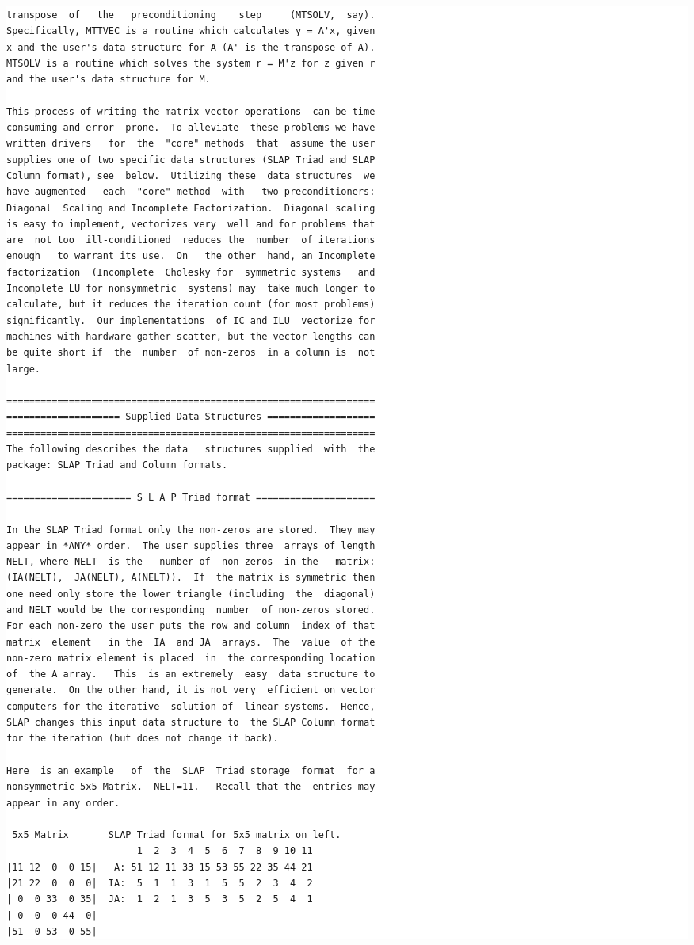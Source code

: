     transpose  of   the   preconditioning    step     (MTSOLV,  say).
    Specifically, MTTVEC is a routine which calculates y = A'x, given
    x and the user's data structure for A (A' is the transpose of A).
    MTSOLV is a routine which solves the system r = M'z for z given r
    and the user's data structure for M.

    This process of writing the matrix vector operations  can be time
    consuming and error  prone.  To alleviate  these problems we have
    written drivers   for  the  "core" methods  that  assume the user
    supplies one of two specific data structures (SLAP Triad and SLAP
    Column format), see  below.  Utilizing these  data structures  we
    have augmented   each  "core" method  with   two preconditioners:
    Diagonal  Scaling and Incomplete Factorization.  Diagonal scaling
    is easy to implement, vectorizes very  well and for problems that
    are  not too  ill-conditioned  reduces the  number  of iterations
    enough   to warrant its use.  On   the other  hand, an Incomplete
    factorization  (Incomplete  Cholesky for  symmetric systems   and
    Incomplete LU for nonsymmetric  systems) may  take much longer to
    calculate, but it reduces the iteration count (for most problems)
    significantly.  Our implementations  of IC and ILU  vectorize for
    machines with hardware gather scatter, but the vector lengths can
    be quite short if  the  number  of non-zeros  in a column is  not
    large.

    =================================================================
    ==================== Supplied Data Structures ===================
    =================================================================
    The following describes the data   structures supplied  with  the
    package: SLAP Triad and Column formats.

    ====================== S L A P Triad format =====================

    In the SLAP Triad format only the non-zeros are stored.  They may
    appear in *ANY* order.  The user supplies three  arrays of length
    NELT, where NELT  is the   number of  non-zeros  in the   matrix:
    (IA(NELT),  JA(NELT), A(NELT)).  If  the matrix is symmetric then
    one need only store the lower triangle (including  the  diagonal)
    and NELT would be the corresponding  number  of non-zeros stored.
    For each non-zero the user puts the row and column  index of that
    matrix  element   in the  IA  and JA  arrays.  The  value  of the
    non-zero matrix element is placed  in  the corresponding location
    of  the A array.   This  is an extremely  easy  data structure to
    generate.  On the other hand, it is not very  efficient on vector
    computers for the iterative  solution of  linear systems.  Hence,
    SLAP changes this input data structure to  the SLAP Column format
    for the iteration (but does not change it back).

    Here  is an example   of  the  SLAP  Triad storage  format  for a
    nonsymmetric 5x5 Matrix.  NELT=11.   Recall that the  entries may
    appear in any order.

     5x5 Matrix       SLAP Triad format for 5x5 matrix on left.
                           1  2  3  4  5  6  7  8  9 10 11
    |11 12  0  0 15|   A: 51 12 11 33 15 53 55 22 35 44 21
    |21 22  0  0  0|  IA:  5  1  1  3  1  5  5  2  3  4  2
    | 0  0 33  0 35|  JA:  1  2  1  3  5  3  5  2  5  4  1
    | 0  0  0 44  0|
    |51  0 53  0 55|
